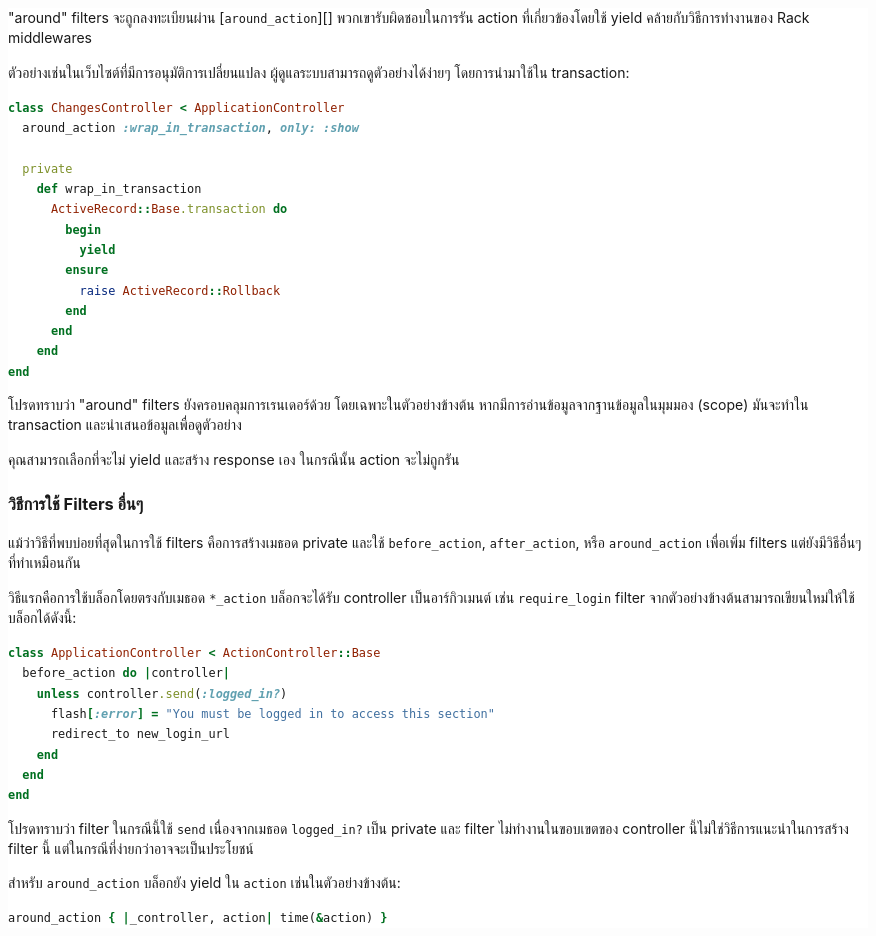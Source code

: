 "around" filters จะถูกลงทะเบียนผ่าน [`around_action`][] พวกเขารับผิดชอบในการรัน action ที่เกี่ยวข้องโดยใช้ yield คล้ายกับวิธีการทำงานของ Rack middlewares

ตัวอย่างเช่นในเว็บไซต์ที่มีการอนุมัติการเปลี่ยนแปลง ผู้ดูแลระบบสามารถดูตัวอย่างได้ง่ายๆ โดยการนำมาใช้ใน transaction:

```ruby
class ChangesController < ApplicationController
  around_action :wrap_in_transaction, only: :show

  private
    def wrap_in_transaction
      ActiveRecord::Base.transaction do
        begin
          yield
        ensure
          raise ActiveRecord::Rollback
        end
      end
    end
end
```

โปรดทราบว่า "around" filters ยังครอบคลุมการเรนเดอร์ด้วย โดยเฉพาะในตัวอย่างข้างต้น หากมีการอ่านข้อมูลจากฐานข้อมูลในมุมมอง (scope) มันจะทำใน transaction และนำเสนอข้อมูลเพื่อดูตัวอย่าง

คุณสามารถเลือกที่จะไม่ yield และสร้าง response เอง ในกรณีนั้น action จะไม่ถูกรัน


### วิธีการใช้ Filters อื่นๆ

แม้ว่าวิธีที่พบบ่อยที่สุดในการใช้ filters คือการสร้างเมธอด private และใช้ `before_action`, `after_action`, หรือ `around_action` เพื่อเพิ่ม filters แต่ยังมีวิธีอื่นๆ ที่ทำเหมือนกัน

วิธีแรกคือการใช้บล็อกโดยตรงกับเมธอด `*_action` บล็อกจะได้รับ controller เป็นอาร์กิวเมนต์ เช่น `require_login` filter จากตัวอย่างข้างต้นสามารถเขียนใหม่ให้ใช้บล็อกได้ดังนี้:

```ruby
class ApplicationController < ActionController::Base
  before_action do |controller|
    unless controller.send(:logged_in?)
      flash[:error] = "You must be logged in to access this section"
      redirect_to new_login_url
    end
  end
end
```

โปรดทราบว่า filter ในกรณีนี้ใช้ `send` เนื่องจากเมธอด `logged_in?` เป็น private และ filter ไม่ทำงานในขอบเขตของ controller นี้ไม่ใช่วิธีการแนะนำในการสร้าง filter นี้ แต่ในกรณีที่ง่ายกว่าอาจจะเป็นประโยชน์

สำหรับ `around_action` บล็อกยัง yield ใน `action` เช่นในตัวอย่างข้างต้น:

```ruby
around_action { |_controller, action| time(&action) }
```


[Resource Routing]: routing.html#resource-routing-the-rails-default